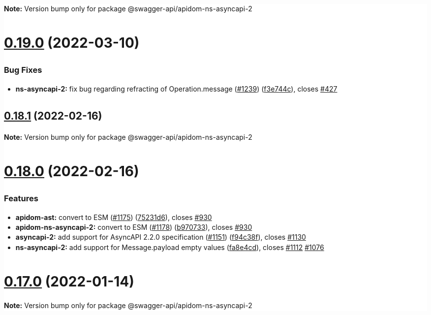**Note:** Version bump only for package @swagger-api/apidom-ns-asyncapi-2





# [0.19.0](https://github.com/swagger-api/apidom/compare/v0.18.1...v0.19.0) (2022-03-10)


### Bug Fixes

* **ns-asyncapi-2:** fix bug regarding refracting of Operation.message ([#1239](https://github.com/swagger-api/apidom/issues/1239)) ([f3e744c](https://github.com/swagger-api/apidom/commit/f3e744c9eff5db7ffb665a6240b7b67eb217af43)), closes [#427](https://github.com/swagger-api/apidom/issues/427)





## [0.18.1](https://github.com/swagger-api/apidom/compare/v0.18.0...v0.18.1) (2022-02-16)

**Note:** Version bump only for package @swagger-api/apidom-ns-asyncapi-2





# [0.18.0](https://github.com/swagger-api/apidom/compare/v0.17.0...v0.18.0) (2022-02-16)


### Features

* **apidom-ast:** convert to ESM ([#1175](https://github.com/swagger-api/apidom/issues/1175)) ([75231d6](https://github.com/swagger-api/apidom/commit/75231d690e485c9e96da5fb806fc35712018f81c)), closes [#930](https://github.com/swagger-api/apidom/issues/930)
* **apidom-ns-asyncapi-2:** convert to ESM ([#1178](https://github.com/swagger-api/apidom/issues/1178)) ([b970733](https://github.com/swagger-api/apidom/commit/b970733c179ec361bd4203acb3f56957efa1a127)), closes [#930](https://github.com/swagger-api/apidom/issues/930)
* **asyncapi-2:** add support for AsyncAPI 2.2.0 specification ([#1151](https://github.com/swagger-api/apidom/issues/1151)) ([f94c38f](https://github.com/swagger-api/apidom/commit/f94c38fbb26051d1ef9f62a9086533aeef7574c1)), closes [#1130](https://github.com/swagger-api/apidom/issues/1130)
* **ns-asyncapi-2:** add support for Message.payload empty values ([fa8e4cd](https://github.com/swagger-api/apidom/commit/fa8e4cd0c6c8c9f991403992520e029e863044a3)), closes [#1112](https://github.com/swagger-api/apidom/issues/1112) [#1076](https://github.com/swagger-api/apidom/issues/1076)





# [0.17.0](https://github.com/swagger-api/apidom/compare/v0.16.0...v0.17.0) (2022-01-14)

**Note:** Version bump only for package @swagger-api/apidom-ns-asyncapi-2
